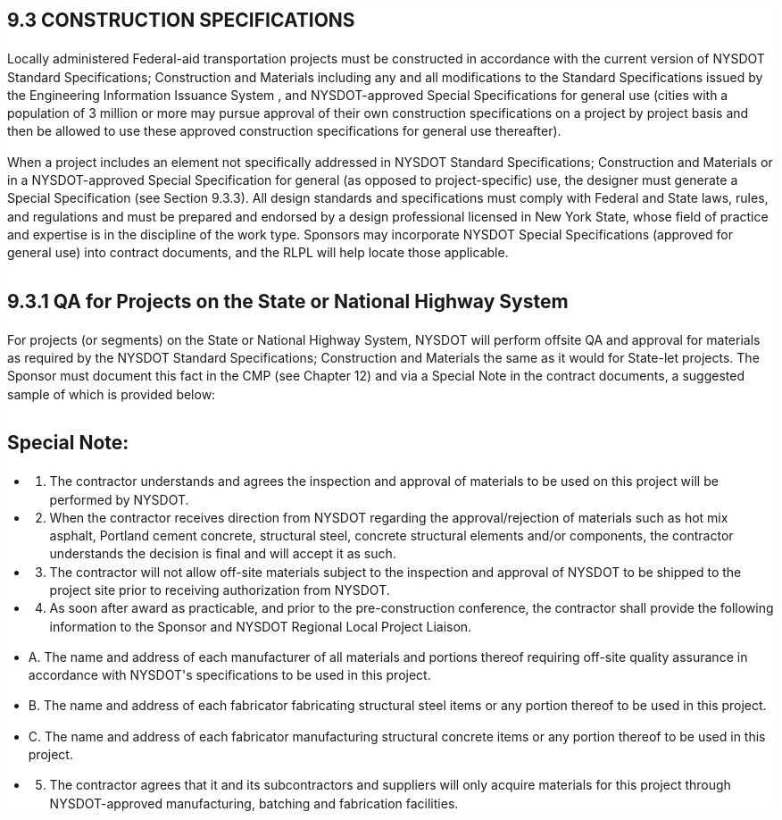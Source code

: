## 9.3 CONSTRUCTION SPECIFICATIONS

Locally administered Federal-aid transportation projects must be constructed in accordance with the current version of NYSDOT Standard Specifications; Construction and Materials including any and all modifications to the Standard Specifications issued by the Engineering Information Issuance System , and NYSDOT-approved Special Specifications for general use (cities with a population of 3 million or more may pursue approval of their own construction specifications on a project by project basis and then be allowed to use these approved construction specifications for general use thereafter).

When  a  project  includes  an  element  not  specifically  addressed  in NYSDOT  Standard Specifications; Construction and Materials or in a NYSDOT-approved Special Specification for general (as opposed to project-specific) use, the designer must generate a Special Specification (see Section 9.3.3).  All design standards and specifications must comply with Federal and State laws, rules, and regulations and must be prepared and endorsed by a design professional licensed in New York State, whose field of practice and expertise is in the discipline of the work type.  Sponsors may incorporate NYSDOT Special Specifications (approved for general use) into contract documents, and the RLPL will help locate those applicable.

## 9.3.1 QA for Projects on the State or National Highway System

For projects (or segments) on the State or National Highway System, NYSDOT will perform offsite  QA  and  approval  for  materials  as  required  by  the NYSDOT  Standard  Specifications; Construction and Materials the same as it would for State-let projects.  The Sponsor must document  this  fact  in  the  CMP  (see  Chapter  12)  and  via  a  Special  Note  in  the  contract documents, a suggested sample of which is provided below:

## Special Note:

- 1. The contractor understands and agrees the inspection and approval of materials to be used on this project will be performed by NYSDOT.
- 2.  When the contractor receives direction from NYSDOT regarding the approval/rejection of materials  such  as  hot  mix  asphalt,  Portland  cement  concrete,  structural  steel,  concrete structural elements and/or components, the contractor understands the decision is final and will accept it as such.

- 3.  The contractor will not allow off-site materials subject to the inspection and approval of NYSDOT to be shipped to the project site prior to receiving authorization from NYSDOT.
- 4. As  soon  after  award  as  practicable,  and  prior  to  the  pre-construction  conference,  the contractor shall provide the following information to the Sponsor and NYSDOT Regional Local Project Liaison.
- A. The  name  and  address  of  each  manufacturer  of  all  materials  and  portions  thereof requiring off-site quality assurance in accordance with NYSDOT's specifications to be used in this project.
- B. The name and address of each fabricator fabricating structural steel items or any portion thereof to be used in this project.
- C. The name and address of each fabricator manufacturing structural concrete items or any portion thereof to be used in this project.
- 5. The contractor agrees that it and its subcontractors and suppliers will only acquire materials for this project through NYSDOT-approved manufacturing, batching and fabrication facilities.
